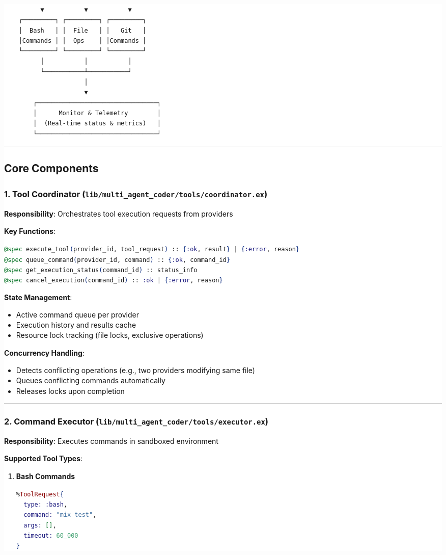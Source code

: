 ```
          ▼           ▼           ▼
    ┌─────────┐ ┌─────────┐ ┌─────────┐
    │  Bash   │ │  File   │ │   Git   │
    │Commands │ │  Ops    │ │Commands │
    └─────────┘ └─────────┘ └─────────┘
          │           │           │
          └───────────┴───────────┘
                      │
                      ▼
        ┌─────────────────────────────────┐
        │      Monitor & Telemetry        │
        │  (Real-time status & metrics)   │
        └─────────────────────────────────┘
```

---

## Core Components

### 1. Tool Coordinator (`lib/multi_agent_coder/tools/coordinator.ex`)

**Responsibility**: Orchestrates tool execution requests from providers

**Key Functions**:
```elixir
@spec execute_tool(provider_id, tool_request) :: {:ok, result} | {:error, reason}
@spec queue_command(provider_id, command) :: {:ok, command_id}
@spec get_execution_status(command_id) :: status_info
@spec cancel_execution(command_id) :: :ok | {:error, reason}
```

**State Management**:
- Active command queue per provider
- Execution history and results cache
- Resource lock tracking (file locks, exclusive operations)

**Concurrency Handling**:
- Detects conflicting operations (e.g., two providers modifying same file)
- Queues conflicting commands automatically
- Releases locks upon completion

---

### 2. Command Executor (`lib/multi_agent_coder/tools/executor.ex`)

**Responsibility**: Executes commands in sandboxed environment

**Supported Tool Types**:

1. **Bash Commands**
   ```elixir
   %ToolRequest{
     type: :bash,
     command: "mix test",
     args: [],
     timeout: 60_000
   }
   ```
